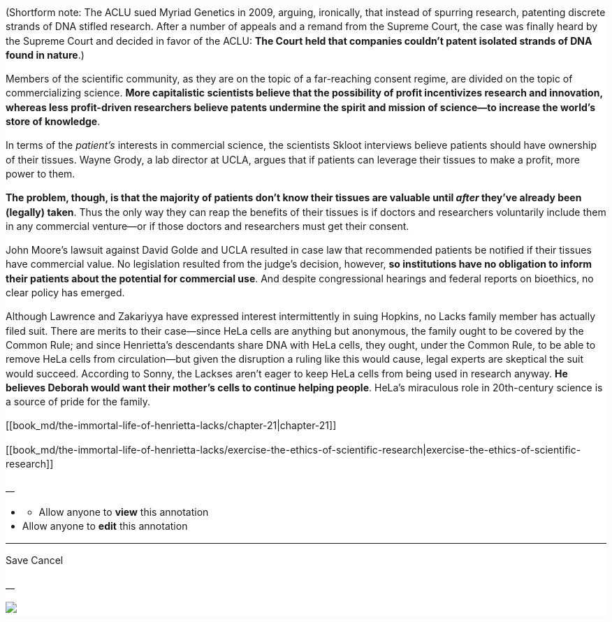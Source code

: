 (Shortform note: The ACLU sued Myriad Genetics in 2009, arguing, ironically, that instead of spurring research, patenting discrete strands of DNA stifled research. After a number of appeals and a remand from the Supreme Court, the case was finally heard by the Supreme Court and decided in favor of the ACLU: **The Court held that companies couldn’t patent isolated strands of DNA found in nature**.)

Members of the scientific community, as they are on the topic of a far-reaching consent regime, are divided on the topic of commercializing science. **More capitalistic scientists believe that the possibility of profit incentivizes research and innovation, whereas less profit-driven researchers believe patents undermine the spirit and mission of science—to increase the world’s store of knowledge**.

In terms of the _patient’s_ interests in commercial science, the scientists Skloot interviews believe patients should have ownership of their tissues. Wayne Grody, a lab director at UCLA, argues that if patients can leverage their tissues to make a profit, more power to them.

**The problem, though, is that the majority of patients don’t know their tissues are valuable until _after_ they’ve already been (legally) taken**. Thus the only way they can reap the benefits of their tissues is if doctors and researchers voluntarily include them in any commercial venture—or if those doctors and researchers must get their consent.

John Moore’s lawsuit against David Golde and UCLA resulted in case law that recommended patients be notified if their tissues have commercial value. No legislation resulted from the judge’s decision, however, **so institutions have no obligation to inform their patients about the potential for commercial use**. And despite congressional hearings and federal reports on bioethics, no clear policy has emerged.

Although Lawrence and Zakariyya have expressed interest intermittently in suing Hopkins, no Lacks family member has actually filed suit. There are merits to their case—since HeLa cells are anything but anonymous, the family ought to be covered by the Common Rule; and since Henrietta’s descendants share DNA with HeLa cells, they ought, under the Common Rule, to be able to remove HeLa cells from circulation—but given the disruption a ruling like this would cause, legal experts are skeptical the suit would succeed. According to Sonny, the Lackses aren’t eager to keep HeLa cells from being used in research anyway. **He believes Deborah would want their mother’s cells to continue helping people**. HeLa’s miraculous role in 20th-century science is a source of pride for the family.

[[book_md/the-immortal-life-of-henrietta-lacks/chapter-21|chapter-21]]

[[book_md/the-immortal-life-of-henrietta-lacks/exercise-the-ethics-of-scientific-research|exercise-the-ethics-of-scientific-research]]

__

  *   * Allow anyone to **view** this annotation
  * Allow anyone to **edit** this annotation



* * *

Save Cancel

__




![](https://bat.bing.com/action/0?ti=56018282&Ver=2&mid=0895acc0-d9e4-41a6-8b72-c8d98333d3d8&sid=1711133063fa11eebdec89a8b8ae3bbc&vid=171147a063fa11eea7440fcfeb230d96&vids=0&msclkid=N&pi=0&lg=en-US&sw=800&sh=600&sc=24&nwd=1&tl=Shortform%20%7C%20The%20Immortal%20Life%20of%20Henrietta%20Lacks&p=https%3A%2F%2Fwww.shortform.com%2Fapp%2Fbook%2Fthe-immortal-life-of-henrietta-lacks%2Fepilogue&r=&lt=418&evt=pageLoad&sv=1&rn=150824)

